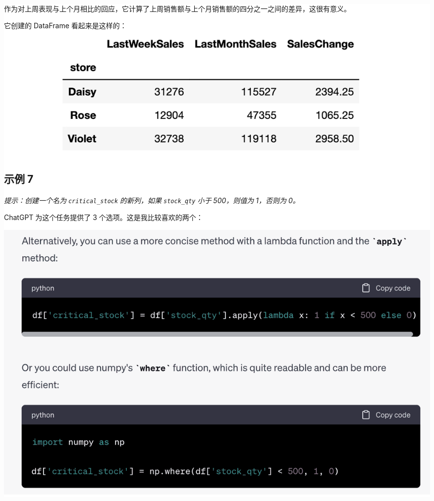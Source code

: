 作为对上周表现与上个月相比的回应，它计算了上周销售额与上个月销售额的四分之一之间的差异，这很有意义。

它创建的 DataFrame 看起来是这样的：

![](img/a42aaa52a4d7ce600d46d53a37064e39.png)

## 示例 7

*提示：创建一个名为 `critical_stock` 的新列，如果 `stock_qty` 小于 500，则值为 1，否则为 0。*

ChatGPT 为这个任务提供了 3 个选项。这是我比较喜欢的两个：

![](img/9ddd6f4c1b4027af78fa5c385fd55b3d.png)
